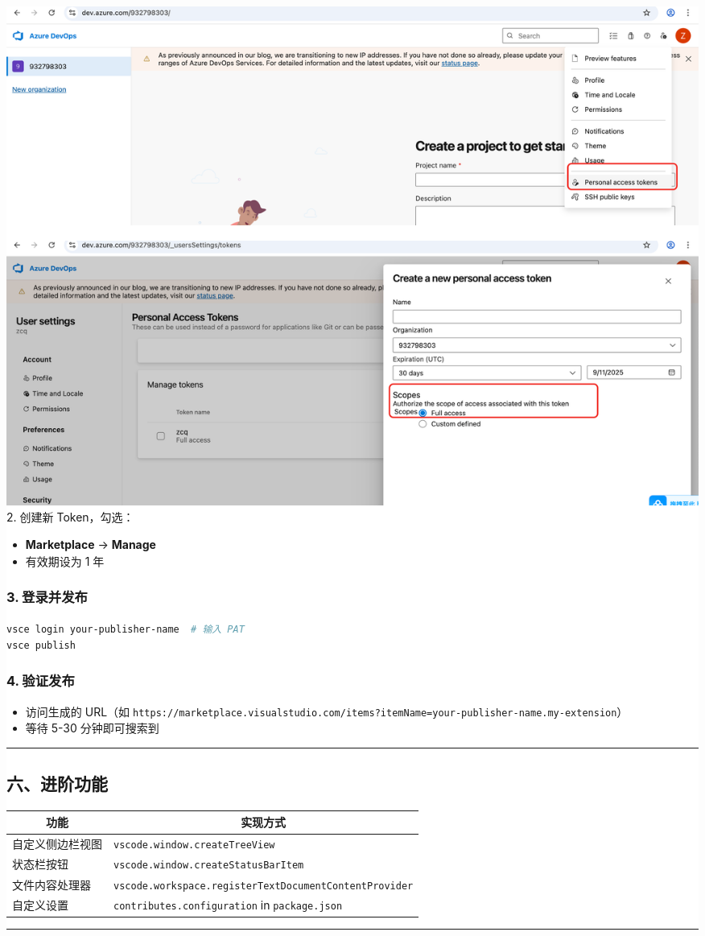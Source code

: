    ![alt text](./img/image-8.png)

   ![alt text](./img//image-9.png)
2. 创建新 Token，勾选：
   - **Marketplace** → **Manage**
   - 有效期设为 1 年

### 3. 登录并发布
```bash
vsce login your-publisher-name  # 输入 PAT
vsce publish
```

### 4. 验证发布
- 访问生成的 URL（如 `https://marketplace.visualstudio.com/items?itemName=your-publisher-name.my-extension`）
- 等待 5-30 分钟即可搜索到

---

## **六、进阶功能**
| 功能               | 实现方式                          |
|--------------------|----------------------------------|
| 自定义侧边栏视图   | `vscode.window.createTreeView`   |
| 状态栏按钮         | `vscode.window.createStatusBarItem` |
| 文件内容处理器     | `vscode.workspace.registerTextDocumentContentProvider` |
| 自定义设置         | `contributes.configuration` in `package.json` |

---